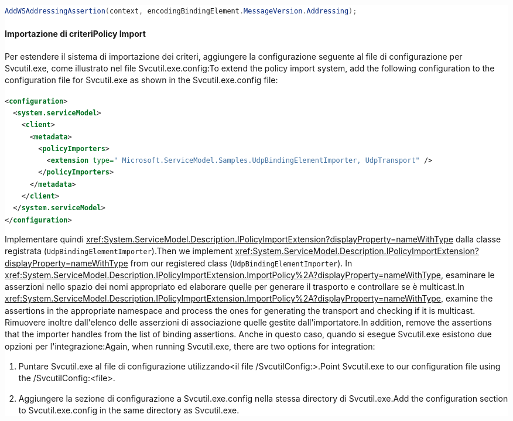```csharp  
AddWSAddressingAssertion(context, encodingBindingElement.MessageVersion.Addressing);  
```  
  
#### <a name="policy-import"></a><span data-ttu-id="b3a57-154">Importazione di criteri</span><span class="sxs-lookup"><span data-stu-id="b3a57-154">Policy Import</span></span>  
 <span data-ttu-id="b3a57-155">Per estendere il sistema di importazione dei criteri, aggiungere la configurazione seguente al file di configurazione per Svcutil.exe, come illustrato nel file Svcutil.exe.config:</span><span class="sxs-lookup"><span data-stu-id="b3a57-155">To extend the policy import system, add the following configuration to the configuration file for Svcutil.exe as shown in the Svcutil.exe.config file:</span></span>  
  
```xml  
<configuration>  
  <system.serviceModel>  
    <client>  
      <metadata>  
        <policyImporters>  
          <extension type=" Microsoft.ServiceModel.Samples.UdpBindingElementImporter, UdpTransport" />  
        </policyImporters>  
      </metadata>  
    </client>  
  </system.serviceModel>  
</configuration>  
```  
  
 <span data-ttu-id="b3a57-156">Implementare quindi <xref:System.ServiceModel.Description.IPolicyImportExtension?displayProperty=nameWithType> dalla classe registrata (`UdpBindingElementImporter`).</span><span class="sxs-lookup"><span data-stu-id="b3a57-156">Then we implement <xref:System.ServiceModel.Description.IPolicyImportExtension?displayProperty=nameWithType> from our registered class (`UdpBindingElementImporter`).</span></span> <span data-ttu-id="b3a57-157">In <xref:System.ServiceModel.Description.IPolicyImportExtension.ImportPolicy%2A?displayProperty=nameWithType>, esaminare le asserzioni nello spazio dei nomi appropriato ed elaborare quelle per generare il trasporto e controllare se è multicast.</span><span class="sxs-lookup"><span data-stu-id="b3a57-157">In <xref:System.ServiceModel.Description.IPolicyImportExtension.ImportPolicy%2A?displayProperty=nameWithType>, examine the assertions in the appropriate namespace and process the ones for generating the transport and checking if it is multicast.</span></span> <span data-ttu-id="b3a57-158">Rimuovere inoltre dall'elenco delle asserzioni di associazione quelle gestite dall'importatore.</span><span class="sxs-lookup"><span data-stu-id="b3a57-158">In addition, remove the assertions that the importer handles from the list of binding assertions.</span></span> <span data-ttu-id="b3a57-159">Anche in questo caso, quando si esegue Svcutil.exe esistono due opzioni per l'integrazione:</span><span class="sxs-lookup"><span data-stu-id="b3a57-159">Again, when running Svcutil.exe, there are two options for integration:</span></span>  
  
1. <span data-ttu-id="b3a57-160">Puntare Svcutil.exe al file di configurazione utilizzando\<il file /SvcutilConfig:>.</span><span class="sxs-lookup"><span data-stu-id="b3a57-160">Point Svcutil.exe to our configuration file using the /SvcutilConfig:\<file>.</span></span>  
  
2. <span data-ttu-id="b3a57-161">Aggiungere la sezione di configurazione a Svcutil.exe.config nella stessa directory di Svcutil.exe.</span><span class="sxs-lookup"><span data-stu-id="b3a57-161">Add the configuration section to Svcutil.exe.config in the same directory as Svcutil.exe.</span></span>  
  